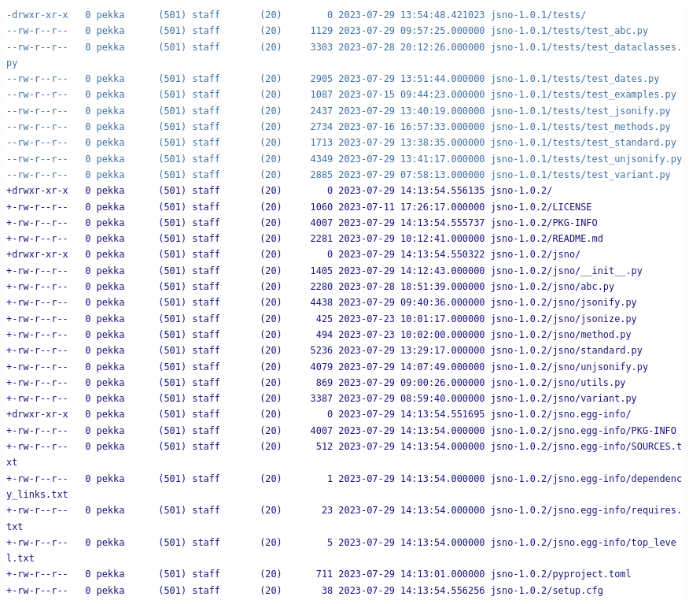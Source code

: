 ```diff
-drwxr-xr-x   0 pekka      (501) staff       (20)        0 2023-07-29 13:54:48.421023 jsno-1.0.1/tests/
--rw-r--r--   0 pekka      (501) staff       (20)     1129 2023-07-29 09:57:25.000000 jsno-1.0.1/tests/test_abc.py
--rw-r--r--   0 pekka      (501) staff       (20)     3303 2023-07-28 20:12:26.000000 jsno-1.0.1/tests/test_dataclasses.py
--rw-r--r--   0 pekka      (501) staff       (20)     2905 2023-07-29 13:51:44.000000 jsno-1.0.1/tests/test_dates.py
--rw-r--r--   0 pekka      (501) staff       (20)     1087 2023-07-15 09:44:23.000000 jsno-1.0.1/tests/test_examples.py
--rw-r--r--   0 pekka      (501) staff       (20)     2437 2023-07-29 13:40:19.000000 jsno-1.0.1/tests/test_jsonify.py
--rw-r--r--   0 pekka      (501) staff       (20)     2734 2023-07-16 16:57:33.000000 jsno-1.0.1/tests/test_methods.py
--rw-r--r--   0 pekka      (501) staff       (20)     1713 2023-07-29 13:38:35.000000 jsno-1.0.1/tests/test_standard.py
--rw-r--r--   0 pekka      (501) staff       (20)     4349 2023-07-29 13:41:17.000000 jsno-1.0.1/tests/test_unjsonify.py
--rw-r--r--   0 pekka      (501) staff       (20)     2885 2023-07-29 07:58:13.000000 jsno-1.0.1/tests/test_variant.py
+drwxr-xr-x   0 pekka      (501) staff       (20)        0 2023-07-29 14:13:54.556135 jsno-1.0.2/
+-rw-r--r--   0 pekka      (501) staff       (20)     1060 2023-07-11 17:26:17.000000 jsno-1.0.2/LICENSE
+-rw-r--r--   0 pekka      (501) staff       (20)     4007 2023-07-29 14:13:54.555737 jsno-1.0.2/PKG-INFO
+-rw-r--r--   0 pekka      (501) staff       (20)     2281 2023-07-29 10:12:41.000000 jsno-1.0.2/README.md
+drwxr-xr-x   0 pekka      (501) staff       (20)        0 2023-07-29 14:13:54.550322 jsno-1.0.2/jsno/
+-rw-r--r--   0 pekka      (501) staff       (20)     1405 2023-07-29 14:12:43.000000 jsno-1.0.2/jsno/__init__.py
+-rw-r--r--   0 pekka      (501) staff       (20)     2280 2023-07-28 18:51:39.000000 jsno-1.0.2/jsno/abc.py
+-rw-r--r--   0 pekka      (501) staff       (20)     4438 2023-07-29 09:40:36.000000 jsno-1.0.2/jsno/jsonify.py
+-rw-r--r--   0 pekka      (501) staff       (20)      425 2023-07-23 10:01:17.000000 jsno-1.0.2/jsno/jsonize.py
+-rw-r--r--   0 pekka      (501) staff       (20)      494 2023-07-23 10:02:00.000000 jsno-1.0.2/jsno/method.py
+-rw-r--r--   0 pekka      (501) staff       (20)     5236 2023-07-29 13:29:17.000000 jsno-1.0.2/jsno/standard.py
+-rw-r--r--   0 pekka      (501) staff       (20)     4079 2023-07-29 14:07:49.000000 jsno-1.0.2/jsno/unjsonify.py
+-rw-r--r--   0 pekka      (501) staff       (20)      869 2023-07-29 09:00:26.000000 jsno-1.0.2/jsno/utils.py
+-rw-r--r--   0 pekka      (501) staff       (20)     3387 2023-07-29 08:59:40.000000 jsno-1.0.2/jsno/variant.py
+drwxr-xr-x   0 pekka      (501) staff       (20)        0 2023-07-29 14:13:54.551695 jsno-1.0.2/jsno.egg-info/
+-rw-r--r--   0 pekka      (501) staff       (20)     4007 2023-07-29 14:13:54.000000 jsno-1.0.2/jsno.egg-info/PKG-INFO
+-rw-r--r--   0 pekka      (501) staff       (20)      512 2023-07-29 14:13:54.000000 jsno-1.0.2/jsno.egg-info/SOURCES.txt
+-rw-r--r--   0 pekka      (501) staff       (20)        1 2023-07-29 14:13:54.000000 jsno-1.0.2/jsno.egg-info/dependency_links.txt
+-rw-r--r--   0 pekka      (501) staff       (20)       23 2023-07-29 14:13:54.000000 jsno-1.0.2/jsno.egg-info/requires.txt
+-rw-r--r--   0 pekka      (501) staff       (20)        5 2023-07-29 14:13:54.000000 jsno-1.0.2/jsno.egg-info/top_level.txt
+-rw-r--r--   0 pekka      (501) staff       (20)      711 2023-07-29 14:13:01.000000 jsno-1.0.2/pyproject.toml
+-rw-r--r--   0 pekka      (501) staff       (20)       38 2023-07-29 14:13:54.556256 jsno-1.0.2/setup.cfg
```